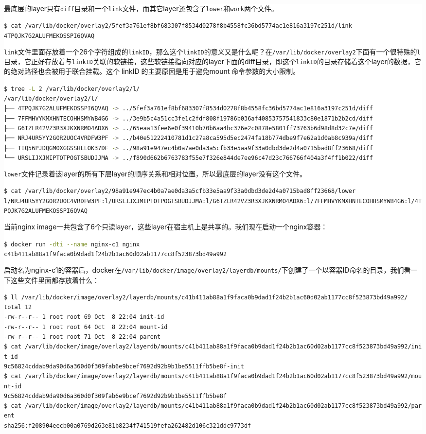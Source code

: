最底层的layer只有`diff`目录和一个`link`文件，而其它layer还包含了`lower`和`work`两个文件。

```bash
$ cat /var/lib/docker/overlay2/5fef3a761ef8bf683307f8534d0278f8b4558fc36bd5774ac1e816a3197c251d/link 
4TPQJK7G2ALUFMEKOSSPI6QVAQ
```

`link`文件里面存放着一个26个字符组成的`linkID`，那么这个`linkID`的意义又是什么呢？在`/var/lib/docker/overlay2`下面有一个很特殊的`l`目录，它正好存放着与`linkID`关联的软链接，这些软链接指向对应的layer下面的diff目录，即这个`linkID`的目录存储着这个layer的数据，它的绝对路径也会被用于联合挂载。这个 linkID 的主要原因是用于避免mount 命令参数的大小限制。

```bash
$ tree -L 2 /var/lib/docker/overlay2/l/
/var/lib/docker/overlay2/l/
├── 4TPQJK7G2ALUFMEKOSSPI6QVAQ -> ../5fef3a761ef8bf683307f8534d0278f8b4558fc36bd5774ac1e816a3197c251d/diff
├── 7FFMHVYKMXHNTECOHHSMYWB4G6 -> ../3e9b5c4a51cc3fe1c2fdf808f19786b036af40853757541833c80e1871b2b2cd/diff
├── G6TZLR42VZ3R3XJKXNRMO4ADX6 -> ../65eaa13fee6e0f39410b70b6aa4bc376e2c0878e5801ff73763b6d98d8d32c7e/diff
├── NRJ4UR5YY2GOR2UOC4VRDFW3PF -> ../b40e51222410781d1c27a8ca595d5ec2474fa18b774dbe9f7e62a1d0ab8c939a/diff
├── TIQ56PJDQGMOXGGSSHLLOK37DF -> ../98a91e947ec4b0a7ae0da3a5cfb33e5aa9f33a0dbd3de2d4a0715bad8ff23668/diff
└── URSLIJXJMIPTOTPOGTSBUDJJMA -> ../f890d662b6763783f55e7f326e844de7ee96c47d23c766766f404a3f4ff1b022/diff
```

`lower`文件记录着该layer的所有下层layer的顺序关系和相对位置，所以最底层的layer没有这个文件。

```bash
$ cat /var/lib/docker/overlay2/98a91e947ec4b0a7ae0da3a5cfb33e5aa9f33a0dbd3de2d4a0715bad8ff23668/lower 
l/NRJ4UR5YY2GOR2UOC4VRDFW3PF:l/URSLIJXJMIPTOTPOGTSBUDJJMA:l/G6TZLR42VZ3R3XJKXNRMO4ADX6:l/7FFMHVYKMXHNTECOHHSMYWB4G6:l/4TPQJK7G2ALUFMEKOSSPI6QVAQ
```

当前nginx image一共包含了6个只读layer，这些layer在宿主机上是共享的。我们现在启动一个nginx容器：

```bash
$ docker run -dti --name nginx-c1 nginx
c41b411ab88a1f9faca0b9dad1f24b2b1ac60d02ab1177cc8f523873bd49a992
```

启动名为nginx-c1的容器后，docker在`/var/lib/docker/image/overlay2/layerdb/mounts/`下创建了一个以容器ID命名的目录，我们看一下这些文件里面都存放着什么：

```bash
$ ll /var/lib/docker/image/overlay2/layerdb/mounts/c41b411ab88a1f9faca0b9dad1f24b2b1ac60d02ab1177cc8f523873bd49a992/
total 12
-rw-r--r-- 1 root root 69 Oct  8 22:04 init-id
-rw-r--r-- 1 root root 64 Oct  8 22:04 mount-id
-rw-r--r-- 1 root root 71 Oct  8 22:04 parent
$ cat /var/lib/docker/image/overlay2/layerdb/mounts/c41b411ab88a1f9faca0b9dad1f24b2b1ac60d02ab1177cc8f523873bd49a992/init-id 
9c56824cddab9da90d6a360d0f309fab6e9bcef7692d92b9b1be5511ffb5be8f-init
$ cat /var/lib/docker/image/overlay2/layerdb/mounts/c41b411ab88a1f9faca0b9dad1f24b2b1ac60d02ab1177cc8f523873bd49a992/mount-id 
9c56824cddab9da90d6a360d0f309fab6e9bcef7692d92b9b1be5511ffb5be8f
$ cat /var/lib/docker/image/overlay2/layerdb/mounts/c41b411ab88a1f9faca0b9dad1f24b2b1ac60d02ab1177cc8f523873bd49a992/parent 
sha256:f208904eecb00a0769d263e81b8234f741519fefa262482d106c321ddc9773df
```
